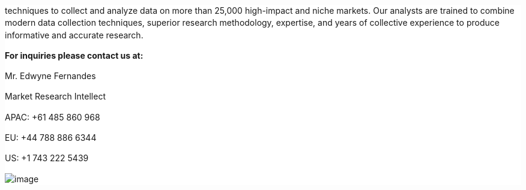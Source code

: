 techniques to collect and analyze data on more than 25,000 high-impact and niche markets. Our analysts are trained to combine modern data collection techniques, superior research methodology, expertise, and years of collective experience to produce informative and accurate research.</span></p><p><strong>For inquiries please contact us at:</strong></p><p>Mr. Edwyne Fernandes</p><p>Market Research Intellect</p><p>APAC: +61 485 860 968</p><p>EU: +44 788 886 6344</p><p>US: +1 743 222 5439</p>
![image](https://github.com/user-attachments/assets/ab57ba9e-62a8-4c32-85ed-86307cc2b7d4)
